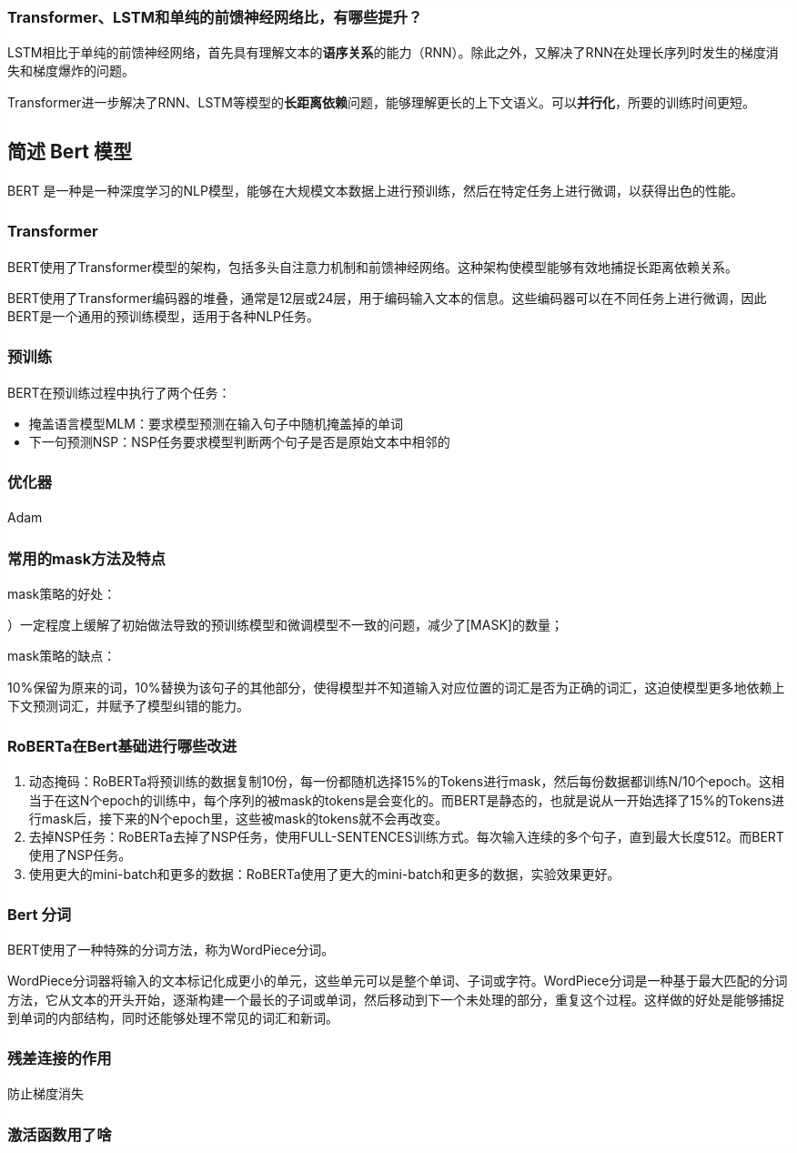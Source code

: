 ### Transformer、LSTM和单纯的前馈神经网络比，有哪些提升？

LSTM相比于单纯的前馈神经网络，首先具有理解文本的**语序关系**的能力（RNN）。除此之外，又解决了RNN在处理长序列时发生的梯度消失和梯度爆炸的问题。

Transformer进一步解决了RNN、LSTM等模型的**长距离依赖**问题，能够理解更长的上下文语义。可以**并行化**，所要的训练时间更短。

## 简述 Bert 模型

BERT 是一种是一种深度学习的NLP模型，能够在大规模文本数据上进行预训练，然后在特定任务上进行微调，以获得出色的性能。

### Transformer

BERT使用了Transformer模型的架构，包括多头自注意力机制和前馈神经网络。这种架构使模型能够有效地捕捉长距离依赖关系。

BERT使用了Transformer编码器的堆叠，通常是12层或24层，用于编码输入文本的信息。这些编码器可以在不同任务上进行微调，因此BERT是一个通用的预训练模型，适用于各种NLP任务。

### 预训练

BERT在预训练过程中执行了两个任务：

- 掩盖语言模型MLM：要求模型预测在输入句子中随机掩盖掉的单词
- 下一句预测NSP：NSP任务要求模型判断两个句子是否是原始文本中相邻的

### 优化器

Adam

### 常用的mask方法及特点

mask策略的好处：

）一定程度上缓解了初始做法导致的预训练模型和微调模型不一致的问题，减少了[MASK]的数量；

mask策略的缺点：

10%保留为原来的词，10%替换为该句子的其他部分，使得模型并不知道输入对应位置的词汇是否为正确的词汇，这迫使模型更多地依赖上下文预测词汇，并赋予了模型纠错的能力。

### RoBERTa在Bert基础进行哪些改进

1. 动态掩码：RoBERTa将预训练的数据复制10份，每一份都随机选择15%的Tokens进行mask，然后每份数据都训练N/10个epoch。这相当于在这N个epoch的训练中，每个序列的被mask的tokens是会变化的。而BERT是静态的，也就是说从一开始选择了15%的Tokens进行mask后，接下来的N个epoch里，这些被mask的tokens就不会再改变。
2. 去掉NSP任务：RoBERTa去掉了NSP任务，使用FULL-SENTENCES训练方式。每次输入连续的多个句子，直到最大长度512。而BERT使用了NSP任务。
3. 使用更大的mini-batch和更多的数据：RoBERTa使用了更大的mini-batch和更多的数据，实验效果更好。

### Bert 分词

BERT使用了一种特殊的分词方法，称为WordPiece分词。

WordPiece分词器将输入的文本标记化成更小的单元，这些单元可以是整个单词、子词或字符。WordPiece分词是一种基于最大匹配的分词方法，它从文本的开头开始，逐渐构建一个最长的子词或单词，然后移动到下一个未处理的部分，重复这个过程。这样做的好处是能够捕捉到单词的内部结构，同时还能够处理不常见的词汇和新词。

### 残差连接的作用

防止梯度消失

### 激活函数用了啥
